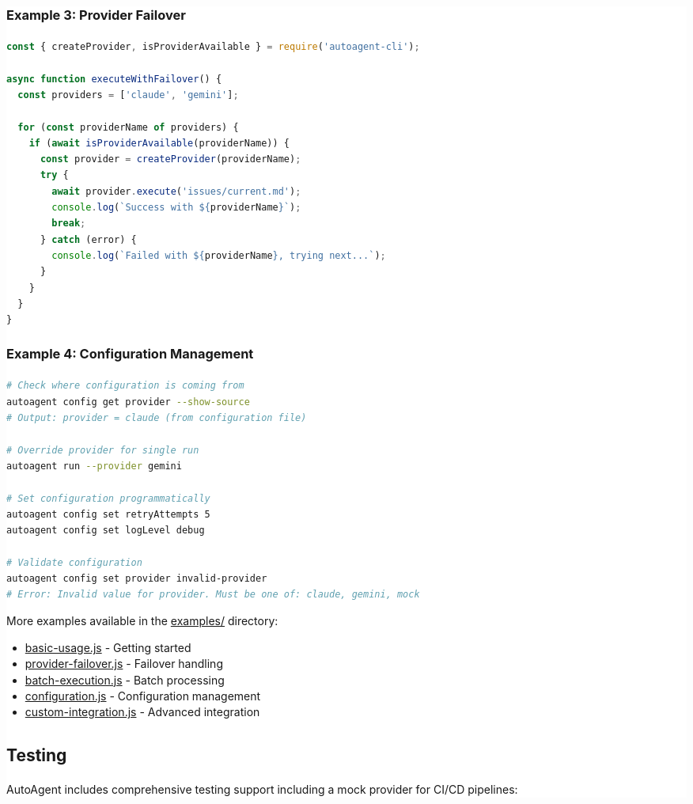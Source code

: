 ### Example 3: Provider Failover

```javascript
const { createProvider, isProviderAvailable } = require('autoagent-cli');

async function executeWithFailover() {
  const providers = ['claude', 'gemini'];
  
  for (const providerName of providers) {
    if (await isProviderAvailable(providerName)) {
      const provider = createProvider(providerName);
      try {
        await provider.execute('issues/current.md');
        console.log(`Success with ${providerName}`);
        break;
      } catch (error) {
        console.log(`Failed with ${providerName}, trying next...`);
      }
    }
  }
}
```

### Example 4: Configuration Management

```bash
# Check where configuration is coming from
autoagent config get provider --show-source
# Output: provider = claude (from configuration file)

# Override provider for single run
autoagent run --provider gemini

# Set configuration programmatically
autoagent config set retryAttempts 5
autoagent config set logLevel debug

# Validate configuration
autoagent config set provider invalid-provider
# Error: Invalid value for provider. Must be one of: claude, gemini, mock
```

More examples available in the [examples/](examples/) directory:
- [basic-usage.js](examples/basic-usage.js) - Getting started
- [provider-failover.js](examples/provider-failover.js) - Failover handling
- [batch-execution.js](examples/batch-execution.js) - Batch processing
- [configuration.js](examples/configuration.js) - Configuration management
- [custom-integration.js](examples/custom-integration.js) - Advanced integration

## Testing

AutoAgent includes comprehensive testing support including a mock provider for CI/CD pipelines:
